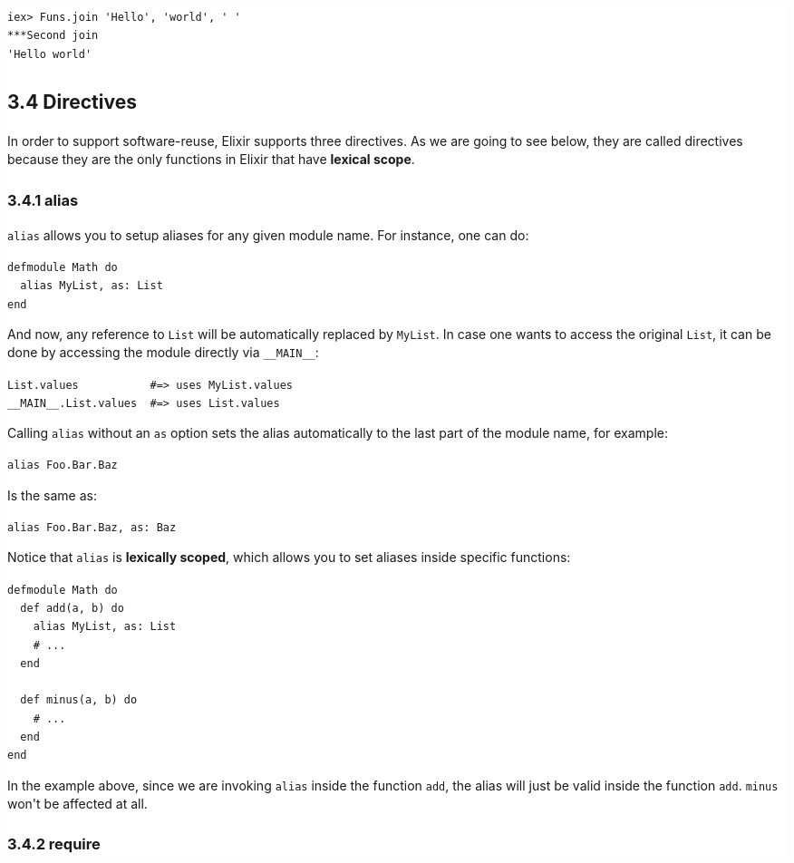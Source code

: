     iex> Funs.join 'Hello', 'world', ' '
    ***Second join
    'Hello world'


## 3.4 Directives

In order to support software-reuse, Elixir supports three directives. As we are going to see below, they are called directives because they are the only functions in Elixir that have **lexical scope**.

### 3.4.1 alias

`alias` allows you to setup aliases for any given module name. For instance, one can do:

    defmodule Math do
      alias MyList, as: List
    end

And now, any reference to `List` will be automatically replaced by `MyList`. In case one wants to access the original `List`, it can be done by accessing the module directly via `__MAIN__`:

    List.values           #=> uses MyList.values
    __MAIN__.List.values  #=> uses List.values

Calling `alias` without an `as` option sets the alias automatically to the last part of the module name, for example:

    alias Foo.Bar.Baz

Is the same as:

    alias Foo.Bar.Baz, as: Baz

Notice that `alias` is **lexically scoped**, which allows you to set aliases inside specific functions:

    defmodule Math do
      def add(a, b) do
        alias MyList, as: List
        # ...
      end

      def minus(a, b) do
        # ...
      end
    end

In the example above, since we are invoking `alias` inside the function `add`, the alias will just be valid inside the function `add`. `minus` won't be affected at all.

### 3.4.2 require
